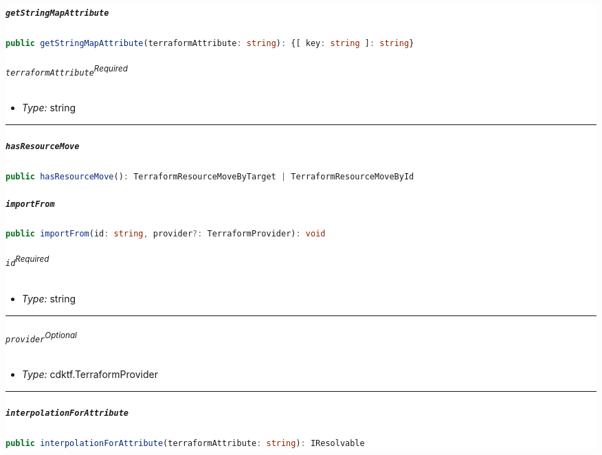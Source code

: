 
##### `getStringMapAttribute` <a name="getStringMapAttribute" id="@cdktf/provider-azurestack.virtualNetworkPeering.VirtualNetworkPeering.getStringMapAttribute"></a>

```typescript
public getStringMapAttribute(terraformAttribute: string): {[ key: string ]: string}
```

###### `terraformAttribute`<sup>Required</sup> <a name="terraformAttribute" id="@cdktf/provider-azurestack.virtualNetworkPeering.VirtualNetworkPeering.getStringMapAttribute.parameter.terraformAttribute"></a>

- *Type:* string

---

##### `hasResourceMove` <a name="hasResourceMove" id="@cdktf/provider-azurestack.virtualNetworkPeering.VirtualNetworkPeering.hasResourceMove"></a>

```typescript
public hasResourceMove(): TerraformResourceMoveByTarget | TerraformResourceMoveById
```

##### `importFrom` <a name="importFrom" id="@cdktf/provider-azurestack.virtualNetworkPeering.VirtualNetworkPeering.importFrom"></a>

```typescript
public importFrom(id: string, provider?: TerraformProvider): void
```

###### `id`<sup>Required</sup> <a name="id" id="@cdktf/provider-azurestack.virtualNetworkPeering.VirtualNetworkPeering.importFrom.parameter.id"></a>

- *Type:* string

---

###### `provider`<sup>Optional</sup> <a name="provider" id="@cdktf/provider-azurestack.virtualNetworkPeering.VirtualNetworkPeering.importFrom.parameter.provider"></a>

- *Type:* cdktf.TerraformProvider

---

##### `interpolationForAttribute` <a name="interpolationForAttribute" id="@cdktf/provider-azurestack.virtualNetworkPeering.VirtualNetworkPeering.interpolationForAttribute"></a>

```typescript
public interpolationForAttribute(terraformAttribute: string): IResolvable
```
